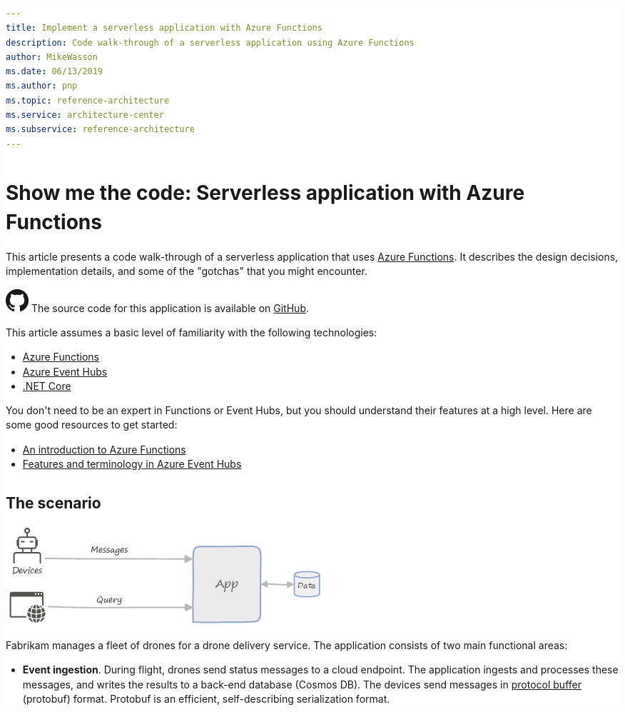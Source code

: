 ```yaml
---
title: Implement a serverless application with Azure Functions
description: Code walk-through of a serverless application using Azure Functions
author: MikeWasson
ms.date: 06/13/2019
ms.author: pnp
ms.topic: reference-architecture
ms.service: architecture-center
ms.subservice: reference-architecture
---
```


# Show me the code: Serverless application with Azure Functions

This article presents a code walk-through of a serverless application that uses [Azure Functions](/azure/azure-functions/). It describes the design decisions, implementation details, and some of the "gotchas" that you might encounter. 

![GitHub logo](../_images/github.png) The source code for this application is available on [GitHub][github].

This article assumes a basic level of familiarity with the following technologies:

- [Azure Functions](/azure/azure-functions/)
- [Azure Event Hubs](/azure/event-hubs/)
- [.NET Core](/dotnet/core/)

You don't need to be an expert in Functions or Event Hubs, but you should understand their features at a high level. Here are some good resources to get started:

- [An introduction to Azure Functions](/azure/azure-functions/functions-overview)
- [Features and terminology in Azure Event Hubs](/azure/event-hubs/event-hubs-features)

## The scenario

![Diagram of the functional blocks](./images/functional-diagram.png)

Fabrikam manages a fleet of drones for a drone delivery service. The application consists of two main functional areas:

- **Event ingestion**. During flight, drones send status messages to a cloud endpoint. The application ingests and processes these messages, and writes the results to a back-end database (Cosmos DB). The devices send messages in [protocol buffer](https://developers.google.com/protocol-buffers/) (protobuf) format. Protobuf is an efficient, self-describing serialization format.


[github]: https://github.com/mspnp/serverless-reference-implementation/tree/v0.1.0